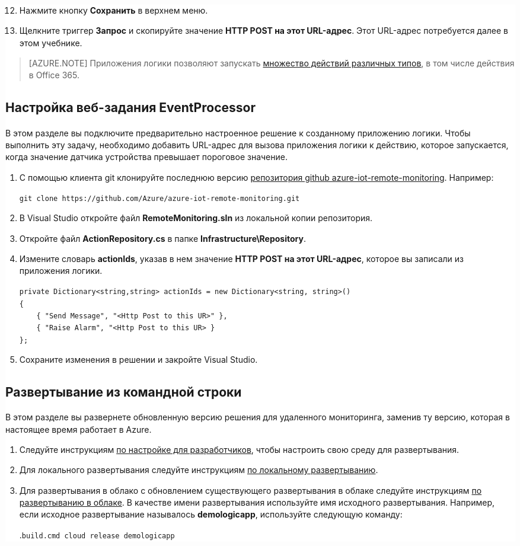 12. Нажмите кнопку __Сохранить__ в верхнем меню.

13. Щелкните триггер **Запрос** и скопируйте значение __HTTP POST на этот URL-адрес__. Этот URL-адрес потребуется далее в этом учебнике.

> [AZURE.NOTE] Приложения логики позволяют запускать [множество действий различных типов][lnk-logic-apps-actions], в том числе действия в Office 365.

## Настройка веб-задания EventProcessor

В этом разделе вы подключите предварительно настроенное решение к созданному приложению логики. Чтобы выполнить эту задачу, необходимо добавить URL-адрес для вызова приложения логики к действию, которое запускается, когда значение датчика устройства превышает пороговое значение.

1. С помощью клиента git клонируйте последнюю версию [репозитория github azure-iot-remote-monitoring][lnk-rmgithub]. Например:

    ```
    git clone https://github.com/Azure/azure-iot-remote-monitoring.git
    ```

2. В Visual Studio откройте файл __RemoteMonitoring.sln__ из локальной копии репозитория.

3. Откройте файл __ActionRepository.cs__ в папке **Infrastructure\\Repository**.

4. Измените словарь **actionIds**, указав в нем значение __HTTP POST на этот URL-адрес__, которое вы записали из приложения логики.

    ```
    private Dictionary<string,string> actionIds = new Dictionary<string, string>()
    {
        { "Send Message", "<Http Post to this UR>" },
        { "Raise Alarm", "<Http Post to this UR> }
    };
    ```

5. Сохраните изменения в решении и закройте Visual Studio.

## Развертывание из командной строки

В этом разделе вы развернете обновленную версию решения для удаленного мониторинга, заменив ту версию, которая в настоящее время работает в Azure.

1. Следуйте инструкциям [по настройке для разработчиков][lnk-devsetup], чтобы настроить свою среду для развертывания.

2.  Для локального развертывания следуйте инструкциям [по локальному развертыванию][lnk-localdeploy].

3.  Для развертывания в облако с обновлением существующего развертывания в облаке следуйте инструкциям [по развертыванию в облаке][lnk-clouddeploy]. В качестве имени развертывания используйте имя исходного развертывания. Например, если исходное развертывание называлось **demologicapp**, используйте следующую команду:

    .``
    build.cmd cloud release demologicapp
    ``
    

[lnk-dynamic]: iot-suite-dynamic-telemetry.md
[lnk-devinfo]: iot-suite-remote-monitoring-device-info.md
[lnk-internetofthings]: https://azure.microsoft.com/documentation/suites/iot-suite/
[lnk-getstarted]: iot-suite-getstarted-preconfigured-solutions.md
[lnk-azureportal]: https://portal.azure.com
[lnk-logic-apps-actions]: ../connectors/apis-list.md
[lnk-rmgithub]: https://github.com/Azure/azure-iot-remote-monitoring
[lnk-devsetup]: https://github.com/Azure/azure-iot-remote-monitoring/blob/master/Docs/dev-setup.md
[lnk-localdeploy]: https://github.com/Azure/azure-iot-remote-monitoring/blob/master/Docs/local-deployment.md
[lnk-clouddeploy]: https://github.com/Azure/azure-iot-remote-monitoring/blob/master/Docs/cloud-deployment.md